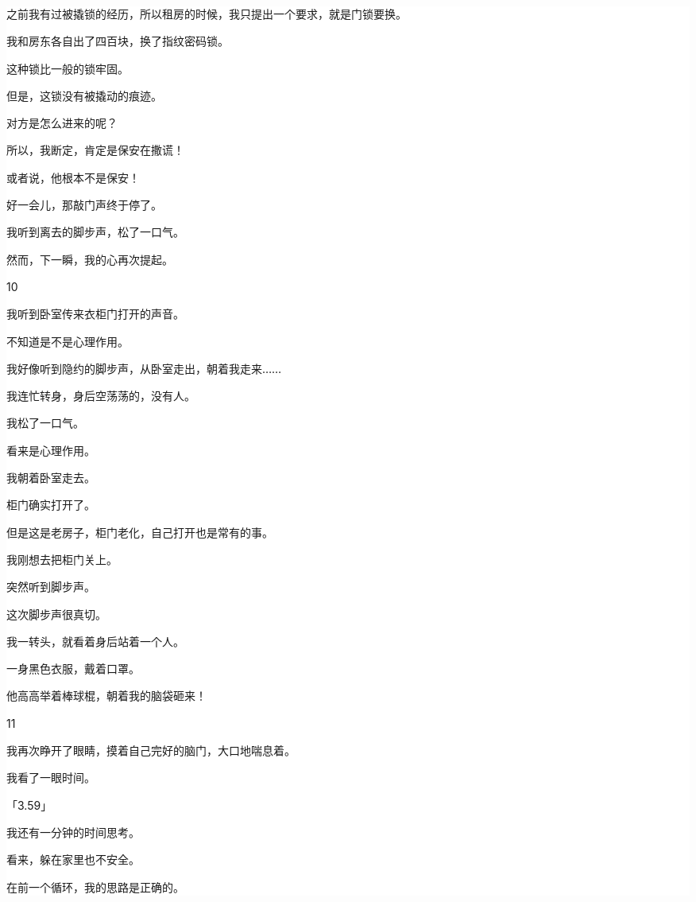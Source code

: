 之前我有过被撬锁的经历，所以租房的时候，我只提出一个要求，就是门锁要换。

我和房东各自出了四百块，换了指纹密码锁。

这种锁比一般的锁牢固。

但是，这锁没有被撬动的痕迹。

对方是怎么进来的呢？

所以，我断定，肯定是保安在撒谎！

或者说，他根本不是保安！

好一会儿，那敲门声终于停了。

我听到离去的脚步声，松了一口气。

然而，下一瞬，我的心再次提起。

10

我听到卧室传来衣柜门打开的声音。

不知道是不是心理作用。

我好像听到隐约的脚步声，从卧室走出，朝着我走来……

我连忙转身，身后空荡荡的，没有人。

我松了一口气。

看来是心理作用。

我朝着卧室走去。

柜门确实打开了。

但是这是老房子，柜门老化，自己打开也是常有的事。

我刚想去把柜门关上。

突然听到脚步声。

这次脚步声很真切。

我一转头，就看着身后站着一个人。

一身黑色衣服，戴着口罩。

他高高举着棒球棍，朝着我的脑袋砸来！

11

我再次睁开了眼睛，摸着自己完好的脑门，大口地喘息着。

我看了一眼时间。

「3.59」

我还有一分钟的时间思考。

看来，躲在家里也不安全。

在前一个循环，我的思路是正确的。

